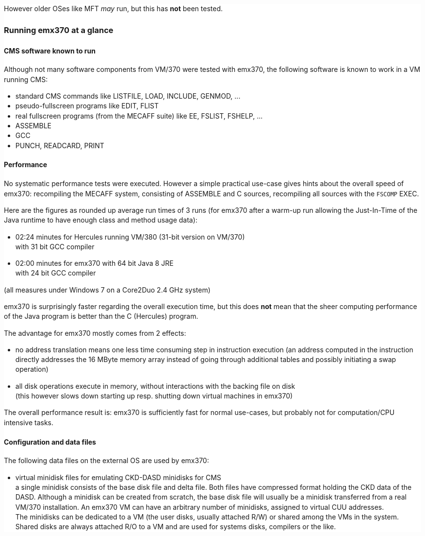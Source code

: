 However older OSes like MFT _may_ run, but this has **not** been tested.

### Running emx370 at a glance

#### CMS software known to run

Although not many software components from VM/370 were tested with emx370, the following software
is known to work in a VM running CMS:

- standard CMS commands like LISTFILE, LOAD, INCLUDE, GENMOD, ...
- pseudo-fullscreen programs like EDIT, FLIST
- real fullscreen programs (from the MECAFF suite) like EE, FSLIST, FSHELP, ...
- ASSEMBLE
- GCC
- PUNCH, READCARD, PRINT

#### Performance

No systematic performance tests were executed. However a simple practical use-case gives hints
about the overall speed of emx370: recompiling the MECAFF system, consisting of ASSEMBLE and C
sources, recompiling all sources with the `FSCOMP` EXEC.

Here are the figures as rounded up average run times of 3 runs (for emx370 after a warm-up run allowing
the Just-In-Time of the Java runtime to have enough class and method usage data):

- 02:24 minutes for Hercules running VM/380 (31-bit version on VM/370)    
with 31 bit GCC compiler

- 02:00 minutes for emx370 with 64 bit Java 8 JRE    
with 24 bit GCC compiler

(all measures under Windows 7 on a Core2Duo 2.4 GHz system)

emx370 is surprisingly faster regarding the overall execution time, but this does **not**
mean that the sheer computing performance of the Java program is better than the C (Hercules)
program.

The advantage for emx370 mostly comes from 2 effects:
- no address translation means one less time consuming step in instruction execution (an address
computed in the instruction directly addresses the 16 MByte memory array instead of going through
additional tables and possibly initiating a swap operation)

- all disk operations execute in memory, without interactions with the backing file on disk    
(this however slows down starting up resp. shutting down virtual machines in emx370)

The overall performance result is: emx370 is sufficiently fast for normal use-cases, but probably
not for computation/CPU intensive tasks.

#### Configuration and data files

The following data files on the external OS are used by emx370:

- virtual minidisk files for emulating CKD-DASD minidisks for CMS    
a single minidisk consists of the base disk file and delta file. Both files have compressed format
holding the CKD data of the DASD. Although a minidisk can be created from scratch, the base disk
file will usually be a minidisk transferred from a real VM/370 installation.
An emx370 VM can have an arbitrary number of minidisks, assigned to virtual CUU addresses.    
The minidisks can be dedicated to a VM (the user disks, usually attached R/W) or shared among
the VMs in the system. Shared disks are always attached R/O to a VM and are used for systems
disks, compilers or the like.

